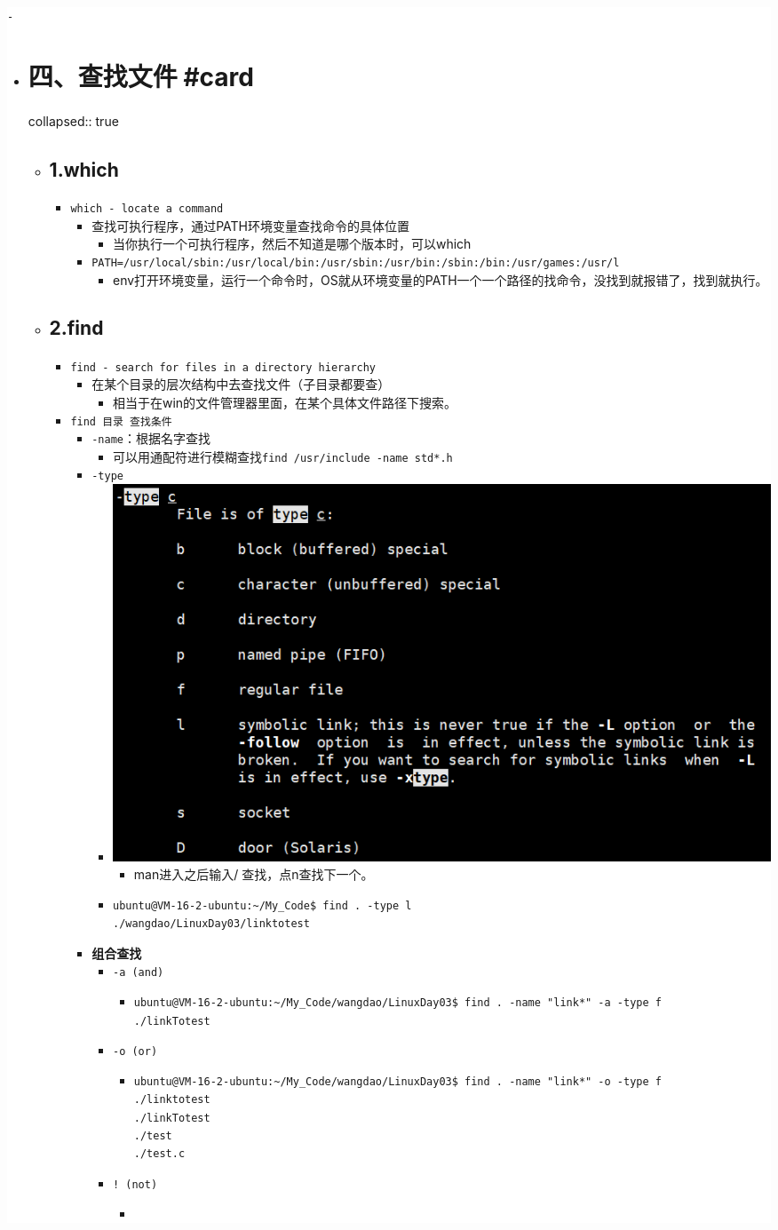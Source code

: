 	-
- # 四、查找文件 #card
  collapsed:: true
	- ## 1.which
		- `which - locate a command`
			- 查找可执行程序，通过PATH环境变量查找命令的具体位置
				- 当你执行一个可执行程序，然后不知道是哪个版本时，可以which
			- `PATH=/usr/local/sbin:/usr/local/bin:/usr/sbin:/usr/bin:/sbin:/bin:/usr/games:/usr/l`
				- env打开环境变量，运行一个命令时，OS就从环境变量的PATH一个一个路径的找命令，没找到就报错了，找到就执行。
	- ## 2.find
		- `find - search for files in a directory hierarchy`
			- 在某个目录的层次结构中去查找文件（子目录都要查）
				- 相当于在win的文件管理器里面，在某个具体文件路径下搜索。
		- `find 目录 查找条件`
			- `-name`：根据名字查找
				- 可以用通配符进行模糊查找`find /usr/include -name std*.h`
			- `-type`
				- ![image.png](../assets/image_1655953689732_0.png)
					- man进入之后输入/ 查找，点n查找下一个。
				- ```
				  ubuntu@VM-16-2-ubuntu:~/My_Code$ find . -type l
				  ./wangdao/LinuxDay03/linktotest
				  ```
			- **组合查找**
				- `-a (and)`
					- ```
					  ubuntu@VM-16-2-ubuntu:~/My_Code/wangdao/LinuxDay03$ find . -name "link*" -a -type f
					  ./linkTotest
					  ```
				- `-o (or)`
					- ```
					  ubuntu@VM-16-2-ubuntu:~/My_Code/wangdao/LinuxDay03$ find . -name "link*" -o -type f
					  ./linktotest
					  ./linkTotest
					  ./test
					  ./test.c
					  ```
				- `! (not)`
					- ```